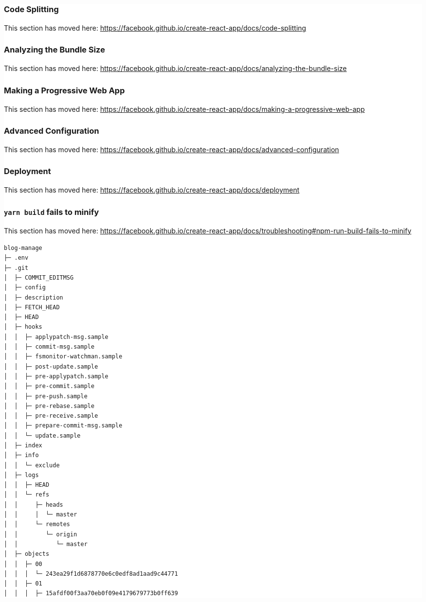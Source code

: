 ### Code Splitting

This section has moved here: https://facebook.github.io/create-react-app/docs/code-splitting

### Analyzing the Bundle Size

This section has moved here: https://facebook.github.io/create-react-app/docs/analyzing-the-bundle-size

### Making a Progressive Web App

This section has moved here: https://facebook.github.io/create-react-app/docs/making-a-progressive-web-app

### Advanced Configuration

This section has moved here: https://facebook.github.io/create-react-app/docs/advanced-configuration

### Deployment

This section has moved here: https://facebook.github.io/create-react-app/docs/deployment

### `yarn build` fails to minify

This section has moved here: https://facebook.github.io/create-react-app/docs/troubleshooting#npm-run-build-fails-to-minify

```
blog-manage
├─ .env
├─ .git
│  ├─ COMMIT_EDITMSG
│  ├─ config
│  ├─ description
│  ├─ FETCH_HEAD
│  ├─ HEAD
│  ├─ hooks
│  │  ├─ applypatch-msg.sample
│  │  ├─ commit-msg.sample
│  │  ├─ fsmonitor-watchman.sample
│  │  ├─ post-update.sample
│  │  ├─ pre-applypatch.sample
│  │  ├─ pre-commit.sample
│  │  ├─ pre-push.sample
│  │  ├─ pre-rebase.sample
│  │  ├─ pre-receive.sample
│  │  ├─ prepare-commit-msg.sample
│  │  └─ update.sample
│  ├─ index
│  ├─ info
│  │  └─ exclude
│  ├─ logs
│  │  ├─ HEAD
│  │  └─ refs
│  │     ├─ heads
│  │     │  └─ master
│  │     └─ remotes
│  │        └─ origin
│  │           └─ master
│  ├─ objects
│  │  ├─ 00
│  │  │  └─ 243ea29f1d6878770e6c0edf8ad1aad9c44771
│  │  ├─ 01
│  │  │  ├─ 15afdf00f3aa70eb0f09e4179679773b0ff639
```